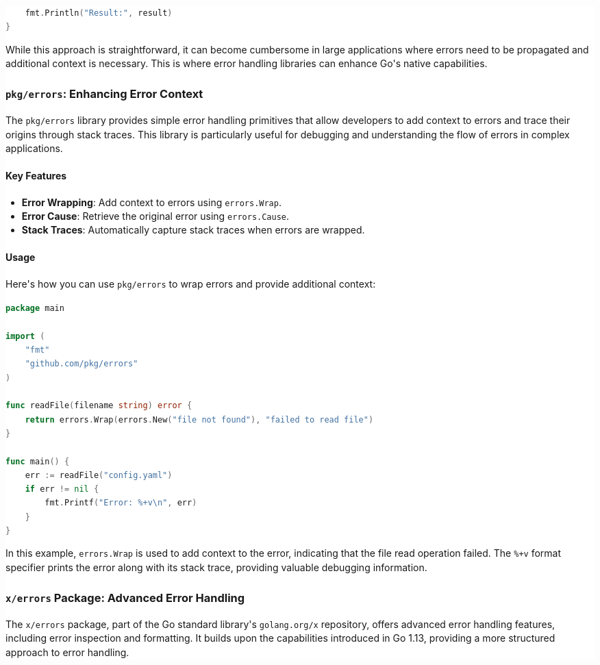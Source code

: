 ```go
    fmt.Println("Result:", result)
}
```

While this approach is straightforward, it can become cumbersome in large applications where errors need to be propagated and additional context is necessary. This is where error handling libraries can enhance Go's native capabilities.

### `pkg/errors`: Enhancing Error Context

The `pkg/errors` library provides simple error handling primitives that allow developers to add context to errors and trace their origins through stack traces. This library is particularly useful for debugging and understanding the flow of errors in complex applications.

#### Key Features

- **Error Wrapping**: Add context to errors using `errors.Wrap`.
- **Error Cause**: Retrieve the original error using `errors.Cause`.
- **Stack Traces**: Automatically capture stack traces when errors are wrapped.

#### Usage

Here's how you can use `pkg/errors` to wrap errors and provide additional context:

```go
package main

import (
    "fmt"
    "github.com/pkg/errors"
)

func readFile(filename string) error {
    return errors.Wrap(errors.New("file not found"), "failed to read file")
}

func main() {
    err := readFile("config.yaml")
    if err != nil {
        fmt.Printf("Error: %+v\n", err)
    }
}
```

In this example, `errors.Wrap` is used to add context to the error, indicating that the file read operation failed. The `%+v` format specifier prints the error along with its stack trace, providing valuable debugging information.

### `x/errors` Package: Advanced Error Handling

The `x/errors` package, part of the Go standard library's `golang.org/x` repository, offers advanced error handling features, including error inspection and formatting. It builds upon the capabilities introduced in Go 1.13, providing a more structured approach to error handling.
